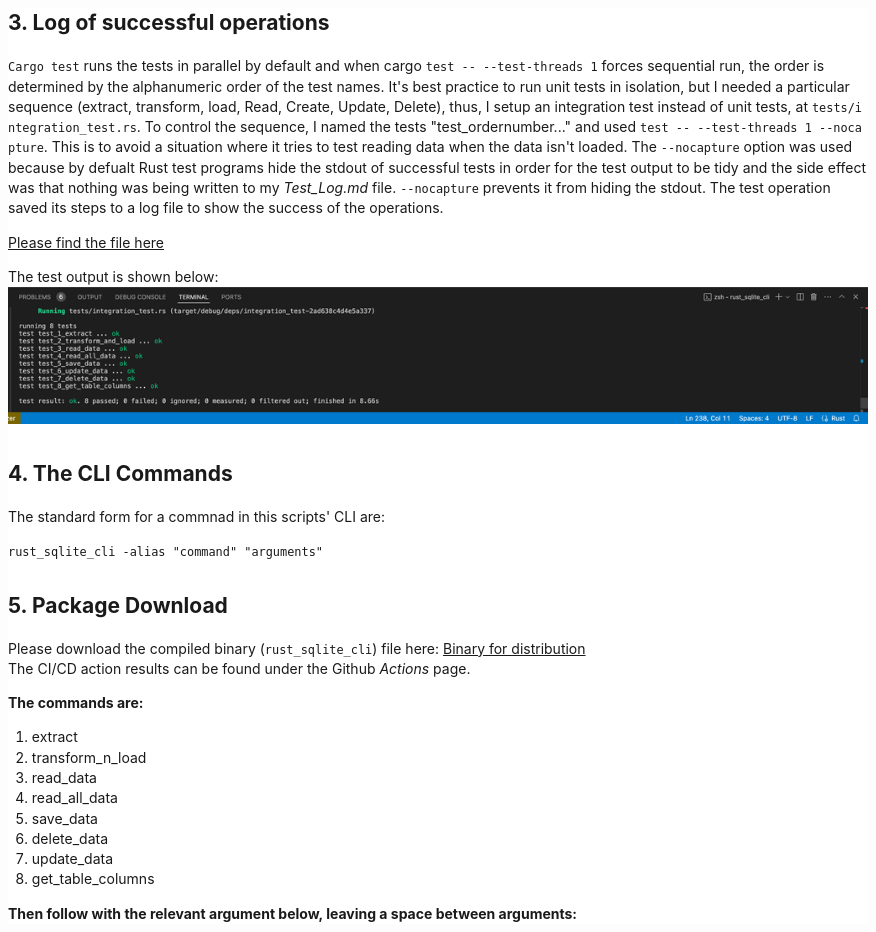 

## 3. Log of successful operations
`Cargo test` runs the tests in parallel by default and when cargo `test -- --test-threads 1` forces sequential run, the order is determined by the alphanumeric order of the test names. It's best practice to run unit tests in isolation, but I needed a particular sequence (extract, transform, load, Read, Create, Update, Delete), thus, I setup an integration test instead of unit tests, at `tests/integration_test.rs`. To control the sequence, I named the tests "test_ordernumber..." and used `test -- --test-threads 1 --nocapture`. This is to avoid a situation where it tries to test reading data when the data isn't loaded. The `--nocapture` option was used because by defualt Rust test programs hide the stdout of successful tests in order for the test output to be tidy and the side effect was that nothing was being written to my _Test_Log.md_ file. `--nocapture` prevents it from hiding the stdout. The test operation saved its steps to a log file to show the success of the operations. 

[Please find the file here](Test_Log.md)

The test output is shown below:
![Test Ouput](Test_Output.png)


## 4. The CLI Commands
The standard form for a commnad in this scripts' CLI are:   
```
rust_sqlite_cli -alias "command" "arguments"
```


## 5. Package Download
Please download the compiled binary (`rust_sqlite_cli`) file here: [Binary for distribution](rust_sqlite_cli/target/release/rust_sqlite_cli)    
The CI/CD action results can be found under the Github _Actions_ page.   



**The commands are:**   
1. extract 
1. transform_n_load 
1. read_data 
1. read_all_data 
1. save_data 
1. delete_data 
1. update_data 
1. get_table_columns 

**Then follow with the relevant argument below, leaving a space between arguments:**   
